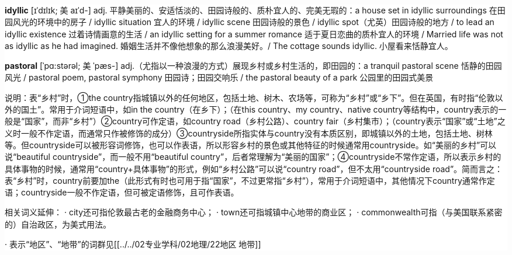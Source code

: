 <span class="vocabulary">**idyllic**</span> [ɪˈdɪlɪk; 美 aɪˈd-]
<span class="definition">adj. 平静美丽的、安适恬淡的、田园诗般的、质朴宜人的、完美无瑕的：</span>a house set in idyllic surroundings 在田园风光的环境中的房子 / idyllic situation 宜人的环境 / idyllic scene 田园诗般的景色 / idyllic spot（尤英）田园诗般的地方 / to lead an idyllic existence 过着诗情画意的生活 / an idyllic setting for a summer romance 适于夏日恋曲的质朴宜人的环境 / Married life was not as idyllic as he had imagined. 婚姻生活并不像他想象的那么浪漫美好。/ The cottage sounds idyllic. 小屋看来恬静宜人。
           
<span class="vocabulary">**pastoral**</span> [ˈpɑ:stərəl; 美 ˈpæs-]
<span class="definition">adj.（尤指以一种浪漫的方式）展现乡村或乡村生活的，即田园的：</span>a tranquil pastoral scene 恬静的田园风光 / pastoral poem, pastoral symphony 田园诗；田园交响乐 / the pastoral beauty of a park 公园里的田园式美景

说明：表“乡村”时，①the country指城镇以外的任何地区，包括土地、树木、农场等，可称为“乡村”或“乡下”。但在英国，有时指“伦敦以外的国土”。常用于介词短语中，如in the country（在乡下）；（在this country、my country、native country等结构中，country表示的一般是“国家”，而非“乡村”）②country可作定语，如country road（乡村公路）、country fair（乡村集市）；（country表示“国家”或“土地”之义时一般不作定语，而通常只作被修饰的成分）③countryside所指实体与country没有本质区别，即城镇以外的土地，包括土地、树林等。但countryside可以被形容词修饰，也可以作表语，所以形容乡村的景色或其他特征的时候通常用countryside。如“美丽的乡村”可以说“beautiful countryside”，而一般不用“beautiful country”，后者常理解为“美丽的国家”；④countryside不常作定语，所以表示乡村的具体事物的时候，通常用“country+具体事物”的形式，例如“乡村公路”可以说“country road”，但不太用“countryside road”。简而言之：表“乡村”时，country前要加the（此形式有时也可用于指“国家”，不过更常指“乡村”），常用于介词短语中，其他情况下country通常作定语；countryside一般不作定语，但可被定语修饰，且可作表语。

相关词义延伸：
· city还可指伦敦最古老的金融商务中心；
· town还可指城镇中心地带的商业区；
· commonwealth可指（与美国联系紧密的）自治政区，为美式用法。

· 表示“地区”、“地带”的词群见[[../../02专业学科/02地理/22地区 地带]]
